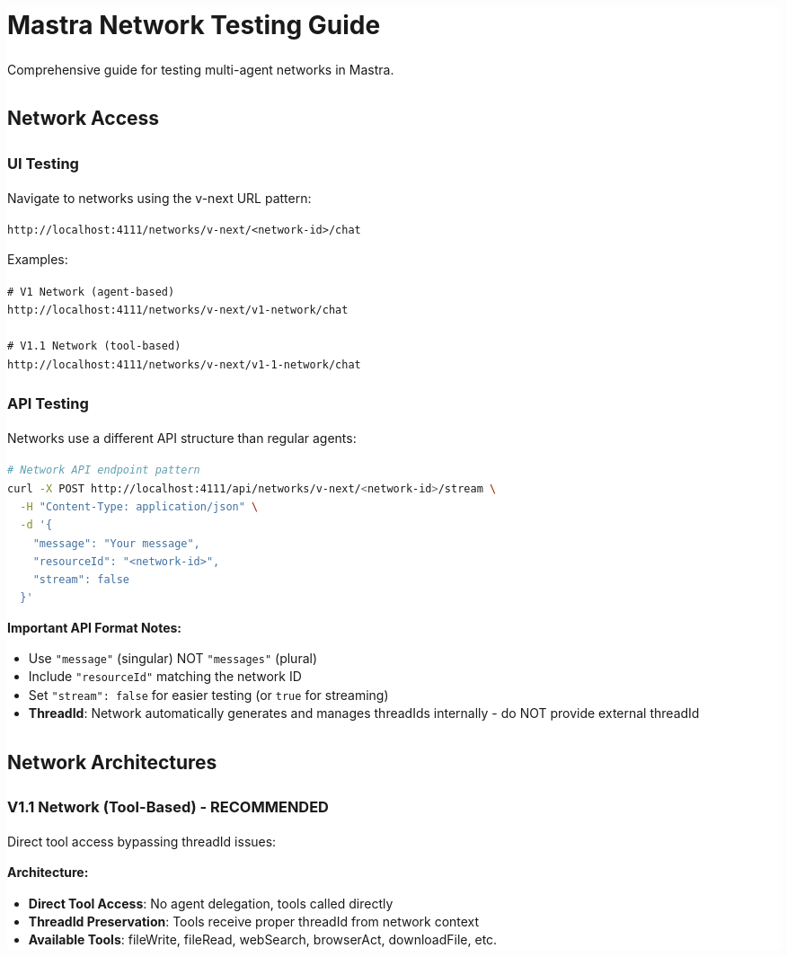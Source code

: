 # Mastra Network Testing Guide

Comprehensive guide for testing multi-agent networks in Mastra.

## Network Access

### UI Testing
Navigate to networks using the v-next URL pattern:
```
http://localhost:4111/networks/v-next/<network-id>/chat
```

Examples:
```
# V1 Network (agent-based)
http://localhost:4111/networks/v-next/v1-network/chat

# V1.1 Network (tool-based) 
http://localhost:4111/networks/v-next/v1-1-network/chat
```

### API Testing
Networks use a different API structure than regular agents:

```bash
# Network API endpoint pattern
curl -X POST http://localhost:4111/api/networks/v-next/<network-id>/stream \
  -H "Content-Type: application/json" \
  -d '{
    "message": "Your message",
    "resourceId": "<network-id>",
    "stream": false
  }'
```

**Important API Format Notes:**
- Use `"message"` (singular) NOT `"messages"` (plural)
- Include `"resourceId"` matching the network ID
- Set `"stream": false` for easier testing (or `true` for streaming)
- **ThreadId**: Network automatically generates and manages threadIds internally - do NOT provide external threadId

## Network Architectures

### V1.1 Network (Tool-Based) - RECOMMENDED
Direct tool access bypassing threadId issues:

**Architecture:**
- **Direct Tool Access**: No agent delegation, tools called directly
- **ThreadId Preservation**: Tools receive proper threadId from network context
- **Available Tools**: fileWrite, fileRead, webSearch, browserAct, downloadFile, etc.

